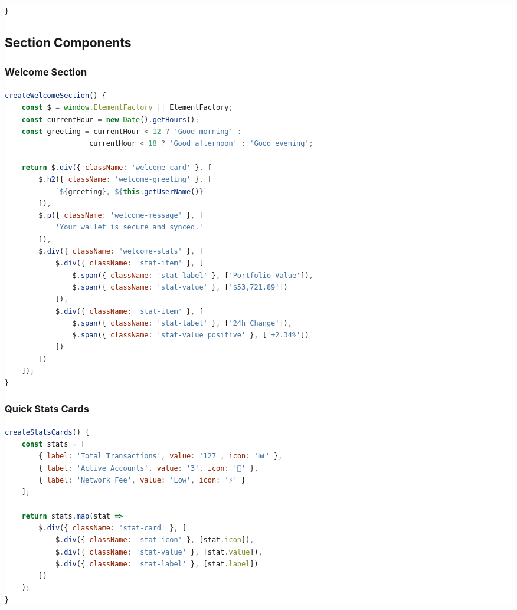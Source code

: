 ```css
}
```

## Section Components

### Welcome Section
```javascript
createWelcomeSection() {
    const $ = window.ElementFactory || ElementFactory;
    const currentHour = new Date().getHours();
    const greeting = currentHour < 12 ? 'Good morning' : 
                    currentHour < 18 ? 'Good afternoon' : 'Good evening';
    
    return $.div({ className: 'welcome-card' }, [
        $.h2({ className: 'welcome-greeting' }, [
            `${greeting}, ${this.getUserName()}`
        ]),
        $.p({ className: 'welcome-message' }, [
            'Your wallet is secure and synced.'
        ]),
        $.div({ className: 'welcome-stats' }, [
            $.div({ className: 'stat-item' }, [
                $.span({ className: 'stat-label' }, ['Portfolio Value']),
                $.span({ className: 'stat-value' }, ['$53,721.89'])
            ]),
            $.div({ className: 'stat-item' }, [
                $.span({ className: 'stat-label' }, ['24h Change']),
                $.span({ className: 'stat-value positive' }, ['+2.34%'])
            ])
        ])
    ]);
}
```

### Quick Stats Cards
```javascript
createStatsCards() {
    const stats = [
        { label: 'Total Transactions', value: '127', icon: '📊' },
        { label: 'Active Accounts', value: '3', icon: '👥' },
        { label: 'Network Fee', value: 'Low', icon: '⚡' }
    ];
    
    return stats.map(stat => 
        $.div({ className: 'stat-card' }, [
            $.div({ className: 'stat-icon' }, [stat.icon]),
            $.div({ className: 'stat-value' }, [stat.value]),
            $.div({ className: 'stat-label' }, [stat.label])
        ])
    );
}
```
